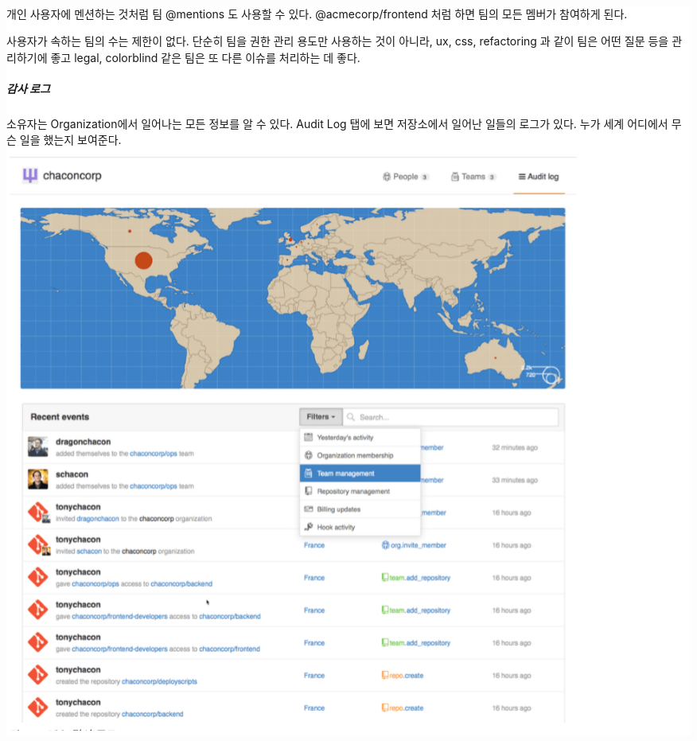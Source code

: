 
개인 사용자에 멘션하는 것처럼 팀 @mentions 도 사용할 수 있다. @acmecorp/frontend 처럼 하면 팀의 모든 멤버가 참여하게 된다. 

사용자가 속하는 팀의 수는 제한이 없다. 단순히 팀을 권한 관리 용도만 사용하는 것이 아니라, ux, css, refactoring 과 같이 팀은 어떤 질문 등을 관리하기에 좋고 legal, colorblind 같은 팀은 또 다른 이슈를 처리하는 데 좋다.



##### 감사 로그 

소유자는 Organization에서 일어나는 모든 정보를 알 수 있다. Audit Log 탭에 보면 저장소에서 일어난 일들의 로그가 있다. 누가 세계 어디에서 무슨 일을 했는지 보여준다.
![감사로그](감사로그.PNG)





